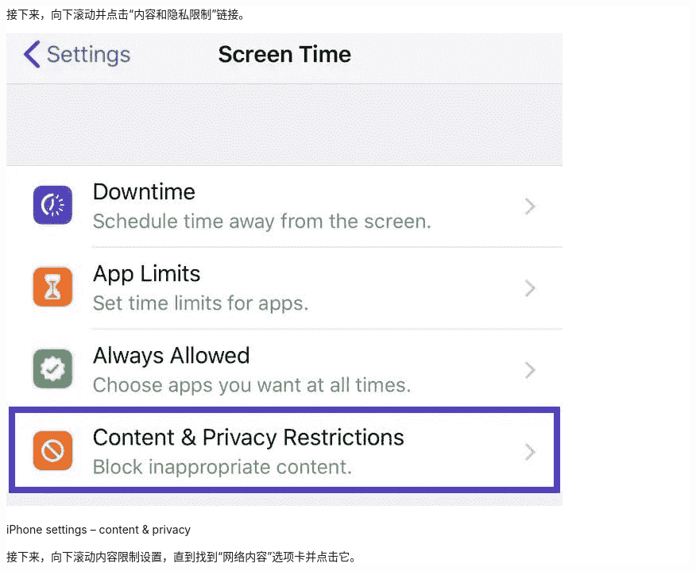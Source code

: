 

接下来，向下滚动并点击“内容和隐私限制”链接。

![iphone settings content and privacy](img/02bbe25b22ce4617787c3e2970fbfe42.png)

iPhone settings – content & privacy



接下来，向下滚动内容限制设置，直到找到“网络内容”选项卡并点击它。
